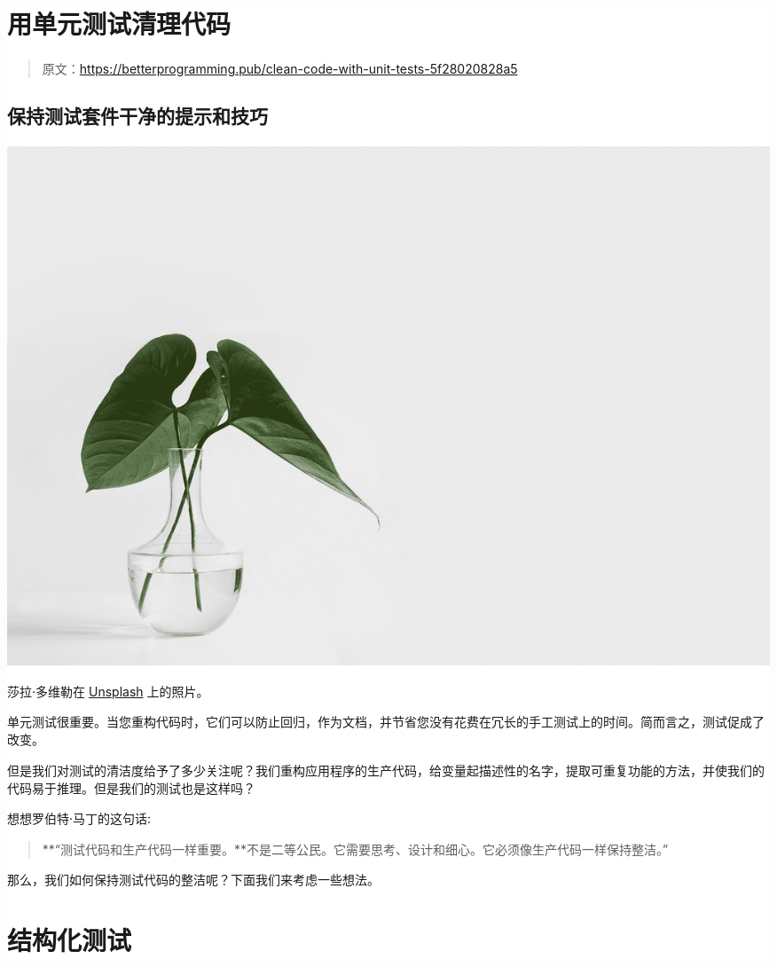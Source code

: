 # 用单元测试清理代码

> 原文：<https://betterprogramming.pub/clean-code-with-unit-tests-5f28020828a5>

## 保持测试套件干净的提示和技巧

![](img/dcb708beb147434148b028d1d0d61c92.png)

莎拉·多维勒在 [Unsplash](https://unsplash.com?utm_source=medium&utm_medium=referral) 上的照片。

单元测试很重要。当您重构代码时，它们可以防止回归，作为文档，并节省您没有花费在冗长的手工测试上的时间。简而言之，测试促成了改变。

但是我们对测试的清洁度给予了多少关注呢？我们重构应用程序的生产代码，给变量起描述性的名字，提取可重复功能的方法，并使我们的代码易于推理。但是我们的测试也是这样吗？

想想罗伯特·马丁的这句话:

> **“测试代码和生产代码一样重要。**不是二等公民。它需要思考、设计和细心。它必须像生产代码一样保持整洁。”

那么，我们如何保持测试代码的整洁呢？下面我们来考虑一些想法。

# 结构化测试
